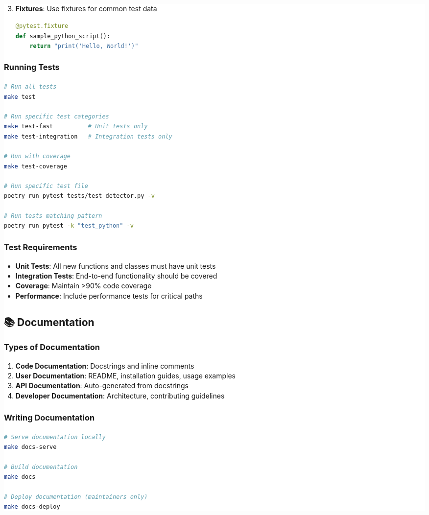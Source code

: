 3. **Fixtures**: Use fixtures for common test data
   ```python
   @pytest.fixture
   def sample_python_script():
       return "print('Hello, World!')"
   ```

### Running Tests

```bash
# Run all tests
make test

# Run specific test categories
make test-fast          # Unit tests only
make test-integration   # Integration tests only

# Run with coverage
make test-coverage

# Run specific test file
poetry run pytest tests/test_detector.py -v

# Run tests matching pattern
poetry run pytest -k "test_python" -v
```

### Test Requirements

- **Unit Tests**: All new functions and classes must have unit tests
- **Integration Tests**: End-to-end functionality should be covered
- **Coverage**: Maintain >90% code coverage
- **Performance**: Include performance tests for critical paths

## 📚 Documentation

### Types of Documentation

1. **Code Documentation**: Docstrings and inline comments
2. **User Documentation**: README, installation guides, usage examples
3. **API Documentation**: Auto-generated from docstrings
4. **Developer Documentation**: Architecture, contributing guidelines

### Writing Documentation

```bash
# Serve documentation locally
make docs-serve

# Build documentation
make docs

# Deploy documentation (maintainers only)
make docs-deploy
```

